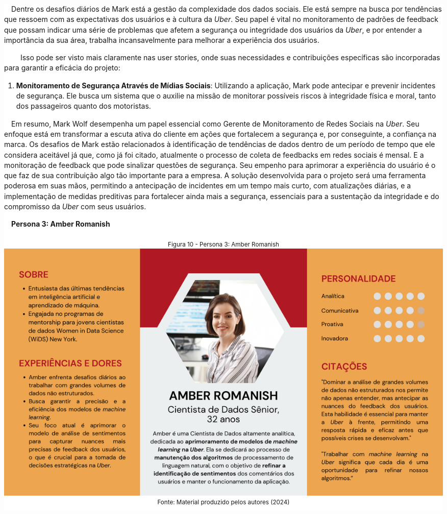&emsp;Dentre os desafios diários de Mark está a gestão da complexidade dos dados sociais. Ele está sempre na busca por tendências que ressoem com as expectativas dos usuários e à cultura da *Uber*. Seu papel é vital no monitoramento de padrões de feedback que possam indicar uma série de problemas que afetem a segurança ou integridade dos usuários da *Uber*, e por entender a importância da sua área, trabalha incansavelmente para melhorar a experiência dos usuários.

&emsp;&emsp; Isso pode ser visto mais claramente nas user stories, onde suas necessidades e contribuições específicas são incorporadas para garantir a eficácia do projeto:

1. **Monitoramento de Segurança Através de Mídias Sociais**: Utilizando a aplicação, Mark pode antecipar e prevenir incidentes de segurança. Ele busca um sistema que o auxilie na missão de monitorar possíveis riscos à integridade física e moral, tanto dos passageiros quanto dos motoristas.

&emsp;Em resumo, Mark Wolf desempenha um papel essencial como Gerente de Monitoramento de Redes Sociais na *Uber*. Seu enfoque está em transformar a escuta ativa do cliente em ações que fortalecem a segurança e, por conseguinte, a confiança na marca. Os desafios de Mark estão relacionados à identificação de tendências de dados dentro de um período de tempo que ele considera aceitável já que, como já foi citado, atualmente o processo de coleta de feedbacks em redes sociais é mensal. E a monitoração de feedback que pode sinalizar questões de segurança. Seu empenho para aprimorar a experiência do usuário é o que faz de sua contribuição algo tão importante para a empresa. A solução desenvolvida para o projeto será uma ferramenta poderosa em suas mãos, permitindo a antecipação de incidentes em um tempo mais curto, com atualizações diárias, e a implementação de medidas preditivas para fortalecer ainda mais a segurança, essenciais para a sustentação da integridade e do compromisso da *Uber* com seus usuários.


&emsp;**Persona 3: Amber Romanish**

<div align="center">
<sub>Figura 10 - Persona 3: Amber Romanish</sub>
<img src="../assets/Persona_3.png" width="100%" >
<sup>Fonte: Material produzido pelos autores (2024)</sup>
</div>
